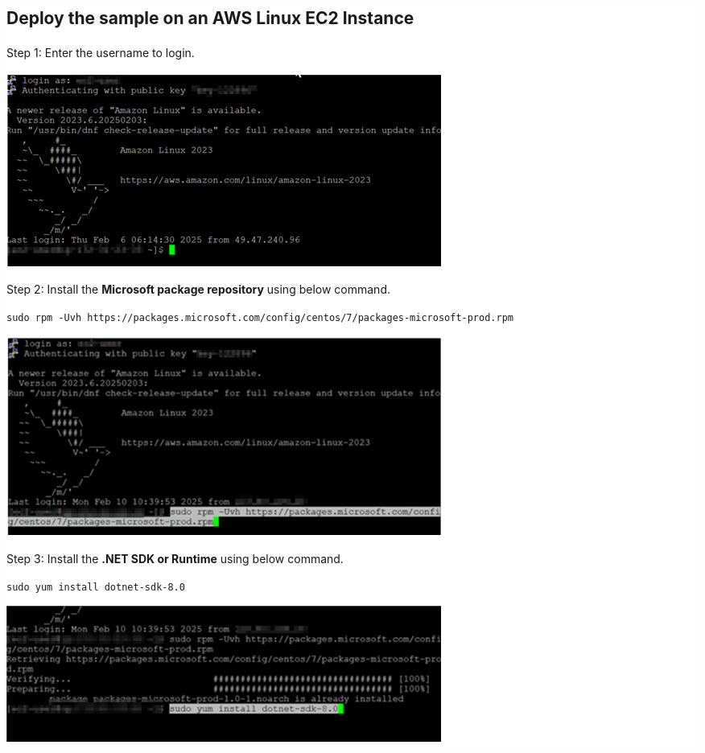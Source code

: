 ## Deploy the sample on an AWS Linux EC2 Instance

Step 1: Enter the username to login.

![Login EC2](AWS_Images/AWS_EC2_Images/Login-EC2.png)

Step 2: Install the **Microsoft package repository** using below command.

```
sudo rpm -Uvh https://packages.microsoft.com/config/centos/7/packages-microsoft-prod.rpm
```

![Install Microsoft package](AWS_Images/AWS_EC2_Images/Install-microsoft-package.png)

Step 3: Install the **.NET SDK or Runtime** using below command.
```
sudo yum install dotnet-sdk-8.0
```

![Install SDK](AWS_Images/AWS_EC2_Images/Install-sdk.png)
